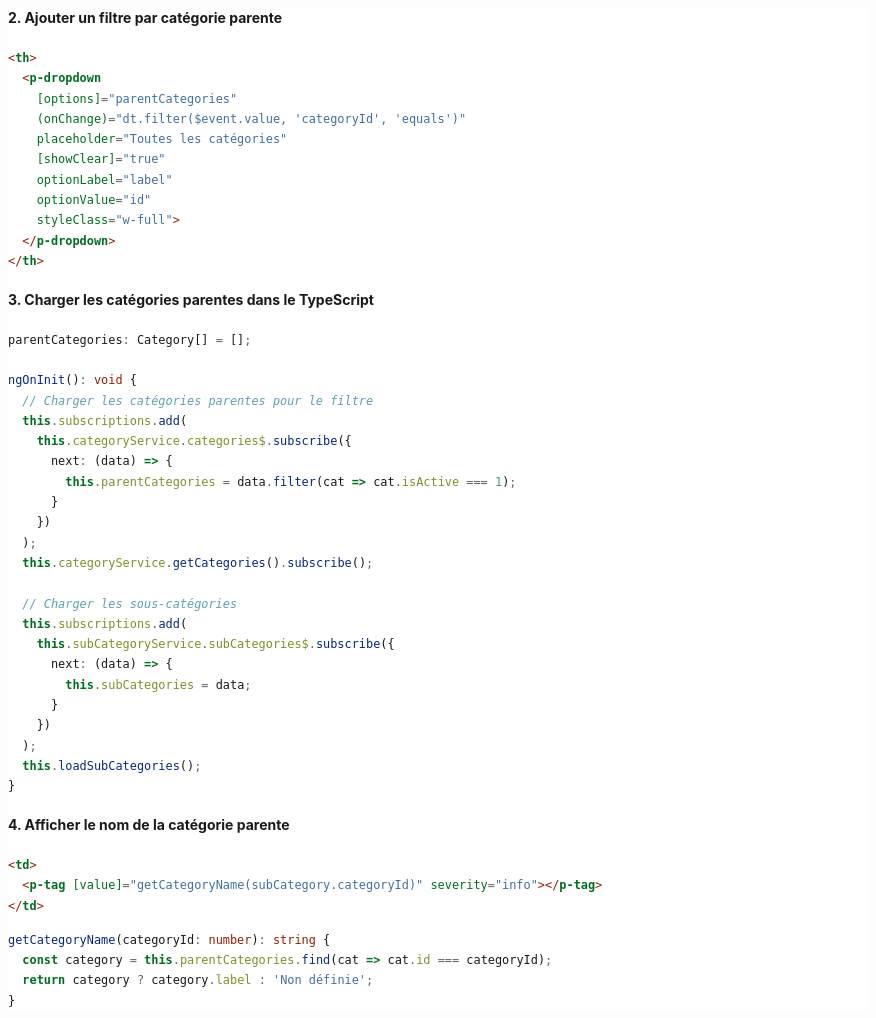 #### 2. Ajouter un filtre par catégorie parente

```html
<th>
  <p-dropdown
    [options]="parentCategories"
    (onChange)="dt.filter($event.value, 'categoryId', 'equals')"
    placeholder="Toutes les catégories"
    [showClear]="true"
    optionLabel="label"
    optionValue="id"
    styleClass="w-full">
  </p-dropdown>
</th>
```

#### 3. Charger les catégories parentes dans le TypeScript

```typescript
parentCategories: Category[] = [];

ngOnInit(): void {
  // Charger les catégories parentes pour le filtre
  this.subscriptions.add(
    this.categoryService.categories$.subscribe({
      next: (data) => {
        this.parentCategories = data.filter(cat => cat.isActive === 1);
      }
    })
  );
  this.categoryService.getCategories().subscribe();

  // Charger les sous-catégories
  this.subscriptions.add(
    this.subCategoryService.subCategories$.subscribe({
      next: (data) => {
        this.subCategories = data;
      }
    })
  );
  this.loadSubCategories();
}
```

#### 4. Afficher le nom de la catégorie parente

```html
<td>
  <p-tag [value]="getCategoryName(subCategory.categoryId)" severity="info"></p-tag>
</td>
```

```typescript
getCategoryName(categoryId: number): string {
  const category = this.parentCategories.find(cat => cat.id === categoryId);
  return category ? category.label : 'Non définie';
}
```
